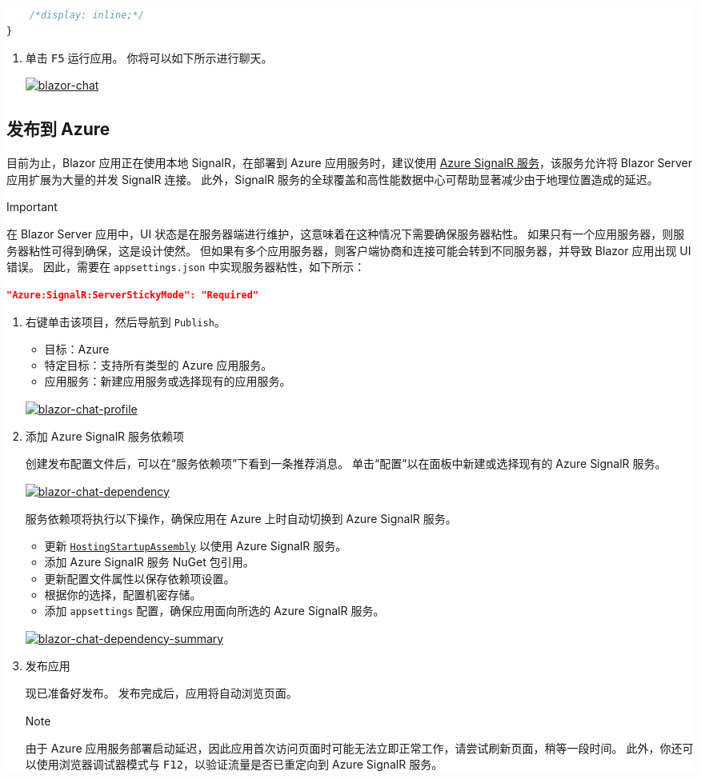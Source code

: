    ```css
       /*display: inline;*/
   }
   ```

1. 单击 <kbd>F5</kbd> 运行应用。 你将可以如下所示进行聊天。

   [ ![blazor-chat](media/signalr-tutorial-build-blazor-server-chat-app/blazor-chat.gif) ](media/signalr-tutorial-build-blazor-server-chat-app/blazor-chat.gif#lightbox)

## <a name="publish-to-azure"></a>发布到 Azure

   目前为止，Blazor 应用正在使用本地 SignalR，在部署到 Azure 应用服务时，建议使用 [Azure SignalR 服务](https://docs.microsoft.com/aspnet/core/signalr/scale?view=aspnetcore-3.1#azure-signalr-service)，该服务允许将 Blazor Server 应用扩展为大量的并发 SignalR 连接。 此外，SignalR 服务的全球覆盖和高性能数据中心可帮助显著减少由于地理位置造成的延迟。

> [!IMPORTANT]
> 在 Blazor Server 应用中，UI 状态是在服务器端进行维护，这意味着在这种情况下需要确保服务器粘性。 如果只有一个应用服务器，则服务器粘性可得到确保，这是设计使然。 但如果有多个应用服务器，则客户端协商和连接可能会转到不同服务器，并导致 Blazor 应用出现 UI 错误。 因此，需要在 `appsettings.json` 中实现服务器粘性，如下所示：
> ```json
> "Azure:SignalR:ServerStickyMode": "Required"
> ```

1. 右键单击该项目，然后导航到 `Publish`。

   * 目标：Azure
   * 特定目标：支持所有类型的 Azure 应用服务。
   * 应用服务：新建应用服务或选择现有的应用服务。

   [ ![blazor-chat-profile](media/signalr-tutorial-build-blazor-server-chat-app/blazor-chat-profile.gif) ](media/signalr-tutorial-build-blazor-server-chat-app/blazor-chat-profile.gif#lightbox)

1. 添加 Azure SignalR 服务依赖项

   创建发布配置文件后，可以在“服务依赖项”下看到一条推荐消息。 单击“配置”以在面板中新建或选择现有的 Azure SignalR 服务。

   [ ![blazor-chat-dependency](media/signalr-tutorial-build-blazor-server-chat-app/blazor-chat-dependency.png) ](media/signalr-tutorial-build-blazor-server-chat-app/blazor-chat-dependency.png#lightbox)

   服务依赖项将执行以下操作，确保应用在 Azure 上时自动切换到 Azure SignalR 服务。

   * 更新 [`HostingStartupAssembly`](https://docs.microsoft.com/aspnet/core/fundamentals/host/platform-specific-configuration?view=aspnetcore-3.1) 以使用 Azure SignalR 服务。
   * 添加 Azure SignalR 服务 NuGet 包引用。
   * 更新配置文件属性以保存依赖项设置。
   * 根据你的选择，配置机密存储。
   * 添加 `appsettings` 配置，确保应用面向所选的 Azure SignalR 服务。

   [ ![blazor-chat-dependency-summary](media/signalr-tutorial-build-blazor-server-chat-app/blazor-chat-dependency-summary.png) ](media/signalr-tutorial-build-blazor-server-chat-app/blazor-chat-dependency-summary.png#lightbox)

1. 发布应用

   现已准备好发布。 发布完成后，应用将自动浏览页面。 
   > [!NOTE]
   > 由于 Azure 应用服务部署启动延迟，因此应用首次访问页面时可能无法立即正常工作，请尝试刷新页面，稍等一段时间。
   > 此外，你还可以使用浏览器调试器模式与 <kbd>F12</kbd>，以验证流量是否已重定向到 Azure SignalR 服务。
